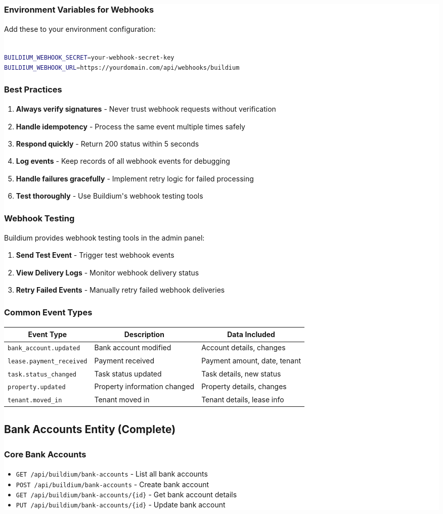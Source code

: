 ### Environment Variables for Webhooks

Add these to your environment configuration:

```bash

BUILDIUM_WEBHOOK_SECRET=your-webhook-secret-key
BUILDIUM_WEBHOOK_URL=https://yourdomain.com/api/webhooks/buildium

```

### Best Practices

1. **Always verify signatures** - Never trust webhook requests without verification

2. **Handle idempotency** - Process the same event multiple times safely

3. **Respond quickly** - Return 200 status within 5 seconds

4. **Log events** - Keep records of all webhook events for debugging

5. **Handle failures gracefully** - Implement retry logic for failed processing

6. **Test thoroughly** - Use Buildium's webhook testing tools

### Webhook Testing

Buildium provides webhook testing tools in the admin panel:

1. **Send Test Event** - Trigger test webhook events

2. **View Delivery Logs** - Monitor webhook delivery status

3. **Retry Failed Events** - Manually retry failed webhook deliveries

### Common Event Types

| Event Type | Description | Data Included |
|------------|-------------|---------------|
| `bank_account.updated` | Bank account modified | Account details, changes |
| `lease.payment_received` | Payment received | Payment amount, date, tenant |
| `task.status_changed` | Task status updated | Task details, new status |
| `property.updated` | Property information changed | Property details, changes |
| `tenant.moved_in` | Tenant moved in | Tenant details, lease info |

## Bank Accounts Entity (Complete)

### Core Bank Accounts

- `GET /api/buildium/bank-accounts` - List all bank accounts
- `POST /api/buildium/bank-accounts` - Create bank account
- `GET /api/buildium/bank-accounts/{id}` - Get bank account details
- `PUT /api/buildium/bank-accounts/{id}` - Update bank account
